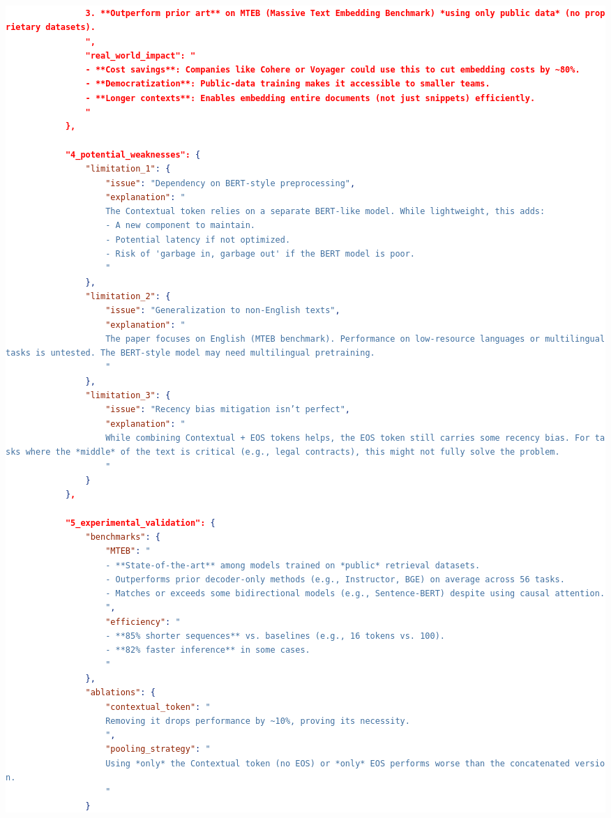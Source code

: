 ```json
                3. **Outperform prior art** on MTEB (Massive Text Embedding Benchmark) *using only public data* (no proprietary datasets).
                ",
                "real_world_impact": "
                - **Cost savings**: Companies like Cohere or Voyager could use this to cut embedding costs by ~80%.
                - **Democratization**: Public-data training makes it accessible to smaller teams.
                - **Longer contexts**: Enables embedding entire documents (not just snippets) efficiently.
                "
            },

            "4_potential_weaknesses": {
                "limitation_1": {
                    "issue": "Dependency on BERT-style preprocessing",
                    "explanation": "
                    The Contextual token relies on a separate BERT-like model. While lightweight, this adds:
                    - A new component to maintain.
                    - Potential latency if not optimized.
                    - Risk of 'garbage in, garbage out' if the BERT model is poor.
                    "
                },
                "limitation_2": {
                    "issue": "Generalization to non-English texts",
                    "explanation": "
                    The paper focuses on English (MTEB benchmark). Performance on low-resource languages or multilingual tasks is untested. The BERT-style model may need multilingual pretraining.
                    "
                },
                "limitation_3": {
                    "issue": "Recency bias mitigation isn’t perfect",
                    "explanation": "
                    While combining Contextual + EOS tokens helps, the EOS token still carries some recency bias. For tasks where the *middle* of the text is critical (e.g., legal contracts), this might not fully solve the problem.
                    "
                }
            },

            "5_experimental_validation": {
                "benchmarks": {
                    "MTEB": "
                    - **State-of-the-art** among models trained on *public* retrieval datasets.
                    - Outperforms prior decoder-only methods (e.g., Instructor, BGE) on average across 56 tasks.
                    - Matches or exceeds some bidirectional models (e.g., Sentence-BERT) despite using causal attention.
                    ",
                    "efficiency": "
                    - **85% shorter sequences** vs. baselines (e.g., 16 tokens vs. 100).
                    - **82% faster inference** in some cases.
                    "
                },
                "ablations": {
                    "contextual_token": "
                    Removing it drops performance by ~10%, proving its necessity.
                    ",
                    "pooling_strategy": "
                    Using *only* the Contextual token (no EOS) or *only* EOS performs worse than the concatenated version.
                    "
                }
```